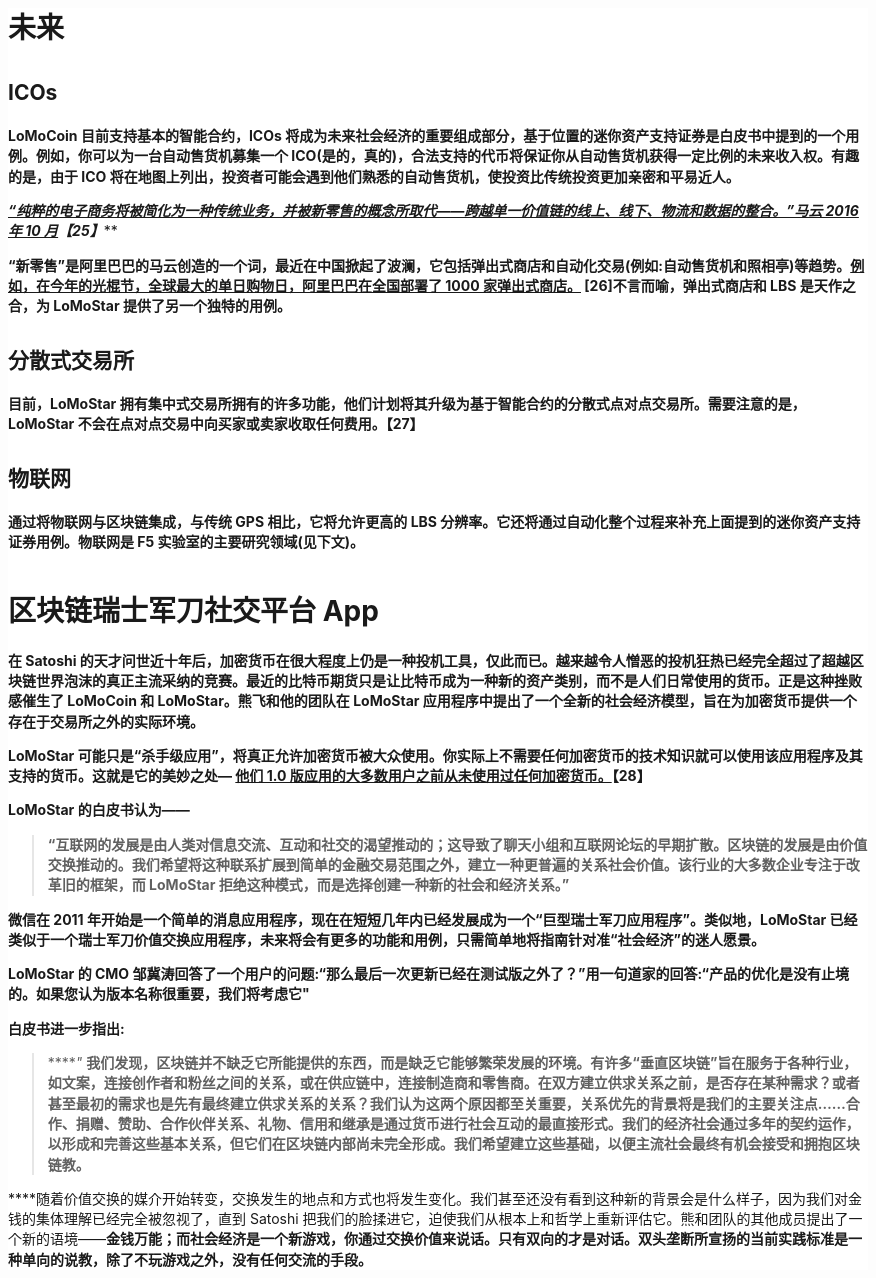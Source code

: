 # ****未来****

## ******ICOs******

******LoMoCoin 目前支持基本的智能合约**，ICOs 将成为未来社会经济的重要组成部分，基于位置的迷你资产支持证券是白皮书中提到的一个用例。例如，你可以为一台自动售货机募集一个 ICO(是的，真的)，合法支持的代币将保证你从自动售货机获得一定比例的未来收入权。有趣的是，由于 ICO 将在地图上列出，投资者可能会遇到他们熟悉的自动售货机，使投资比传统投资更加亲密和平易近人。****

****[*“纯粹的电子商务将被简化为一种传统业务，并被新零售的概念所取代——跨越单一价值链的线上、线下、物流和数据的整合。”马云 2016 年 10 月*](https://www.forbes.com/sites/deborahweinswig/2017/04/14/alibabas-new-retail-integrates-e-commerce-stores-logistics-is-this-the-next-gen-of-retail/#26bf14bb767c)*【25】*****

****“新零售”是阿里巴巴的马云创造的一个词，最近在中国掀起了波澜，它包括弹出式商店和自动化交易(例如:自动售货机和照相亭)等趋势。[例如，在今年的光棍节，全球最大的单日购物日，阿里巴巴在全国部署了 1000 家弹出式商店。](https://www.forbes.com/sites/ywang/2017/11/10/a-first-look-into-alibabas-new-retail-vision-ahead-of-singles-day/#57a7120b3ef6) [26]不言而喻，弹出式商店和 LBS 是天作之合，为 LoMoStar 提供了另一个独特的用例。****

## ******分散式交易所******

****目前，LoMoStar 拥有集中式交易所拥有的许多功能，他们计划将其升级为基于智能合约的分散式点对点交易所。需要注意的是，LoMoStar 不会在点对点交易中向买家或卖家收取任何费用。【27】****

## ******物联网******

****通过将物联网与区块链集成，与传统 GPS 相比，它将允许更高的 LBS 分辨率。它还将通过自动化整个过程来补充上面提到的迷你资产支持证券用例。物联网是 F5 实验室的主要研究领域(见下文)。****

# ******区块链瑞士军刀社交平台 App******

****在 Satoshi 的天才问世近十年后，加密货币在很大程度上仍是一种投机工具，仅此而已。越来越令人憎恶的投机狂热已经完全超过了超越区块链世界泡沫的真正主流采纳的竞赛。最近的比特币期货只是让比特币成为一种新的资产类别，而不是人们日常使用的货币。正是这种挫败感催生了 LoMoCoin 和 LoMoStar。熊飞和他的团队在 LoMoStar 应用程序中提出了一个全新的社会经济模型，旨在为加密货币提供一个存在于交易所之外的实际环境。****

****LoMoStar 可能只是“杀手级应用”，将真正允许加密货币被大众使用。你实际上不需要任何加密货币的技术知识就可以使用该应用程序及其支持的货币。这就是它的美妙之处— [**他们 1.0 版应用的大多数用户之前从未使用过任何加密货币。**](http://www.vccoo.com/v/u08n3j_2)**【28】******

****LoMoStar 的白皮书认为——****

> ****“互联网的发展是由人类对信息交流、互动和社交的渴望推动的；这导致了聊天小组和互联网论坛的早期扩散。区块链的发展是由价值交换推动的。我们希望将这种联系扩展到简单的金融交易范围之外，建立一种更普遍的关系社会价值。该行业的大多数企业专注于改革旧的框架，而 LoMoStar 拒绝这种模式，而是选择创建一种新的社会和经济关系。”****

****微信在 2011 年开始是一个简单的消息应用程序，现在在短短几年内已经发展成为一个“巨型瑞士军刀应用程序”。类似地，LoMoStar 已经类似于一个瑞士军刀价值交换应用程序，未来将会有更多的功能和用例，只需简单地将指南针对准“社会经济”的迷人愿景。****

****LoMoStar 的 CMO 邹冀涛回答了一个用户的问题:“那么最后一次更新已经在测试版之外了？”**用一句道家的回答:“产品的优化是没有止境的。如果您认为版本名称很重要，我们将考虑它"******

****白皮书进一步指出:****

> *****"* **我们发现，区块链并不缺乏它所能提供的东西，而是缺乏它能够繁荣发展的环境。**有许多“垂直区块链”旨在服务于各种行业，如文案，连接创作者和粉丝之间的关系，或在供应链中，连接制造商和零售商。在双方建立供求关系之前，是否存在某种需求？或者甚至最初的需求也是先有最终建立供求关系的关系？我们认为这两个原因都至关重要，关系优先的背景将是我们的主要关注点……合作、捐赠、赞助、合作伙伴关系、礼物、信用和继承是通过货币进行社会互动的最直接形式。我们的经济社会通过多年的契约运作，以形成和完善这些基本关系，但它们在区块链内部尚未完全形成。我们希望建立这些基础，以便主流社会最终有机会接受和拥抱区块链教。****

****随着价值交换的媒介开始转变，交换发生的地点和方式也将发生变化。我们甚至还没有看到这种新的背景会是什么样子，因为我们对金钱的集体理解已经完全被忽视了，直到 Satoshi 把我们的脸揉进它，迫使我们从根本上和哲学上重新评估它。熊和团队的其他成员提出了一个新的语境——**金钱万能；而社会经济是一个新游戏，你通过交换价值来说话。**只有双向的才是对话。双头垄断所宣扬的当前实践标准是一种单向的说教，除了不玩游戏之外，没有任何交流的手段。****
